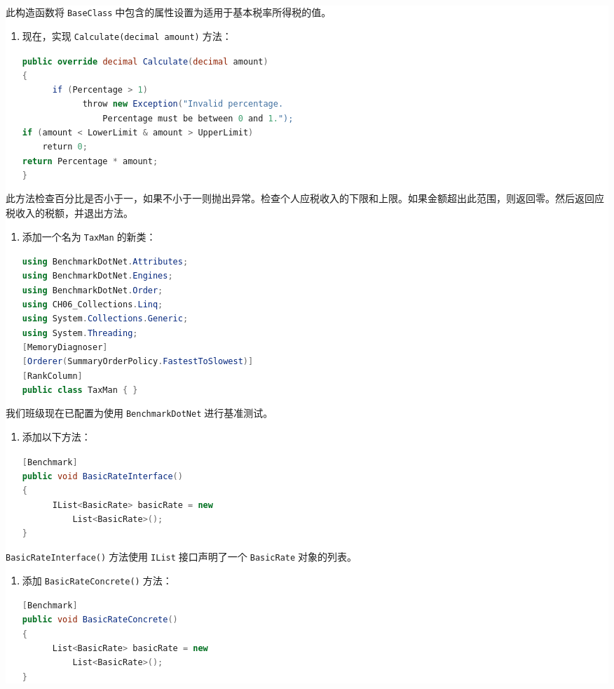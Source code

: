 此构造函数将 `BaseClass` 中包含的属性设置为适用于基本税率所得税的值。

1.  现在，实现 `Calculate(decimal amount)` 方法：

    ```cs
    public override decimal Calculate(decimal amount)
    {
          if (Percentage > 1)
                throw new Exception("Invalid percentage. 
                    Percentage must be between 0 and 1.");
    if (amount < LowerLimit & amount > UpperLimit)
        return 0;
    return Percentage * amount;
    }
    ```

此方法检查百分比是否小于一，如果不小于一则抛出异常。检查个人应税收入的下限和上限。如果金额超出此范围，则返回零。然后返回应税收入的税额，并退出方法。

1.  添加一个名为 `TaxMan` 的新类：

    ```cs
    using BenchmarkDotNet.Attributes;
    using BenchmarkDotNet.Engines;
    using BenchmarkDotNet.Order;
    using CH06_Collections.Linq;
    using System.Collections.Generic;
    using System.Threading;
    [MemoryDiagnoser]
    [Orderer(SummaryOrderPolicy.FastestToSlowest)]
    [RankColumn]
    public class TaxMan { }
    ```

我们班级现在已配置为使用 `BenchmarkDotNet` 进行基准测试。

1.  添加以下方法：

    ```cs
    [Benchmark]
    public void BasicRateInterface()
    {
          IList<BasicRate> basicRate = new 
              List<BasicRate>();
    }
    ```

`BasicRateInterface()` 方法使用 `IList` 接口声明了一个 `BasicRate` 对象的列表。

1.  添加 `BasicRateConcrete()` 方法：

    ```cs
    [Benchmark]
    public void BasicRateConcrete()
    {
          List<BasicRate> basicRate = new 
              List<BasicRate>();
    }
    ```

